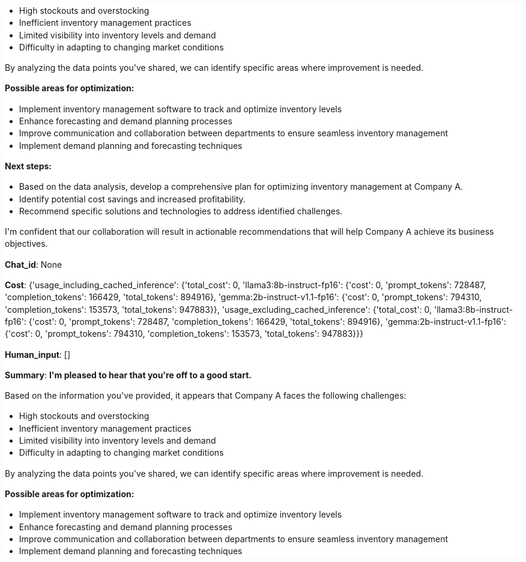 * High stockouts and overstocking
* Inefficient inventory management practices
* Limited visibility into inventory levels and demand
* Difficulty in adapting to changing market conditions

By analyzing the data points you've shared, we can identify specific areas where improvement is needed.

**Possible areas for optimization:**

* Implement inventory management software to track and optimize inventory levels
* Enhance forecasting and demand planning processes
* Improve communication and collaboration between departments to ensure seamless inventory management
* Implement demand planning and forecasting techniques

**Next steps:**

* Based on the data analysis, develop a comprehensive plan for optimizing inventory management at Company A.
* Identify potential cost savings and increased profitability.
* Recommend specific solutions and technologies to address identified challenges.

I'm confident that our collaboration will result in actionable recommendations that will help Company A achieve its business objectives.

**Chat_id**: None

**Cost**: {'usage_including_cached_inference': {'total_cost': 0, 'llama3:8b-instruct-fp16': {'cost': 0, 'prompt_tokens': 728487, 'completion_tokens': 166429, 'total_tokens': 894916}, 'gemma:2b-instruct-v1.1-fp16': {'cost': 0, 'prompt_tokens': 794310, 'completion_tokens': 153573, 'total_tokens': 947883}}, 'usage_excluding_cached_inference': {'total_cost': 0, 'llama3:8b-instruct-fp16': {'cost': 0, 'prompt_tokens': 728487, 'completion_tokens': 166429, 'total_tokens': 894916}, 'gemma:2b-instruct-v1.1-fp16': {'cost': 0, 'prompt_tokens': 794310, 'completion_tokens': 153573, 'total_tokens': 947883}}}

**Human_input**: []

**Summary**: **I'm pleased to hear that you're off to a good start.**

Based on the information you've provided, it appears that Company A faces the following challenges:

* High stockouts and overstocking
* Inefficient inventory management practices
* Limited visibility into inventory levels and demand
* Difficulty in adapting to changing market conditions

By analyzing the data points you've shared, we can identify specific areas where improvement is needed.

**Possible areas for optimization:**

* Implement inventory management software to track and optimize inventory levels
* Enhance forecasting and demand planning processes
* Improve communication and collaboration between departments to ensure seamless inventory management
* Implement demand planning and forecasting techniques
